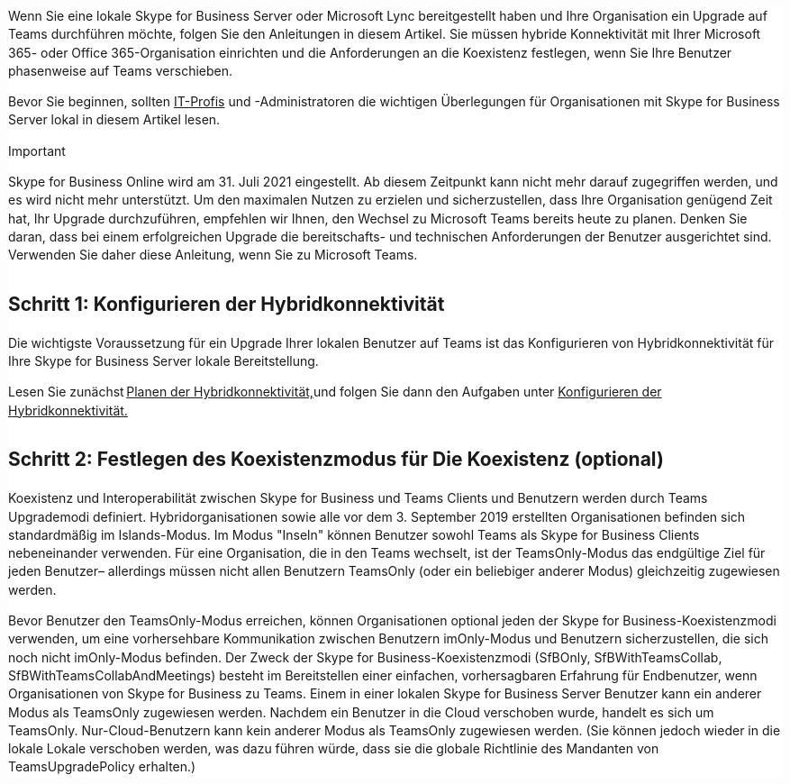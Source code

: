 Wenn Sie eine lokale Skype for Business Server oder Microsoft Lync bereitgestellt haben und Ihre Organisation ein Upgrade auf Teams durchführen möchte, folgen Sie den Anleitungen in diesem Artikel. Sie müssen hybride Konnektivität mit Ihrer Microsoft 365- oder Office 365-Organisation einrichten und die Anforderungen an die Koexistenz festlegen, wenn Sie Ihre Benutzer phasenweise auf Teams verschieben.

Bevor Sie beginnen, sollten [IT-Profis](#important-considerations-for-organizations-with-skype-for-business-server-on-premises) und -Administratoren die wichtigen Überlegungen für Organisationen mit Skype for Business Server lokal in diesem Artikel lesen.

> [!IMPORTANT]
> Skype for Business Online wird am 31. Juli 2021 eingestellt. Ab diesem Zeitpunkt kann nicht mehr darauf zugegriffen werden, und es wird nicht mehr unterstützt. Um den maximalen Nutzen zu erzielen und sicherzustellen, dass Ihre Organisation genügend Zeit hat, Ihr Upgrade durchzuführen, empfehlen wir Ihnen, den Wechsel zu Microsoft Teams bereits heute zu planen. Denken Sie daran, dass bei einem erfolgreichen Upgrade die bereitschafts- und technischen Anforderungen der Benutzer ausgerichtet sind. Verwenden Sie daher diese Anleitung, wenn Sie zu Microsoft Teams.

## <a name="step-1-configure-hybrid-connectivity"></a>Schritt 1: Konfigurieren der Hybridkonnektivität 

Die wichtigste Voraussetzung für ein Upgrade Ihrer lokalen Benutzer auf Teams ist das Konfigurieren von Hybridkonnektivität für Ihre Skype for Business Server lokale Bereitstellung. 

Lesen Sie zunächst [Planen der Hybridkonnektivität,](/SkypeForBusiness/hybrid/plan-hybrid-connectivity?toc=%2fSkypeForBusiness%2fsfbhybridtoc%2ftoc.json)und folgen Sie dann den Aufgaben unter [Konfigurieren der Hybridkonnektivität.](/skypeforbusiness/skype-for-business-hybrid-solutions/deploy-hybrid-connectivity/deploy-hybrid-connectivity)


## <a name="step-2-set-transitional-coexistence-mode-optional"></a>Schritt 2: Festlegen des Koexistenzmodus für Die Koexistenz (optional)

Koexistenz und Interoperabilität zwischen Skype for Business und Teams Clients und Benutzern werden durch Teams Upgrademodi definiert.  Hybridorganisationen sowie alle vor dem 3. September 2019 erstellten Organisationen befinden sich standardmäßig im Islands-Modus. Im Modus "Inseln" können Benutzer sowohl Teams als Skype for Business Clients nebeneinander verwenden. Für eine Organisation, die in den Teams wechselt, ist der TeamsOnly-Modus das endgültige Ziel für jeden Benutzer– allerdings müssen nicht allen Benutzern TeamsOnly (oder ein beliebiger anderer Modus) gleichzeitig zugewiesen werden.

Bevor Benutzer den TeamsOnly-Modus erreichen, können Organisationen optional jeden der Skype for Business-Koexistenzmodi verwenden, um eine vorhersehbare Kommunikation zwischen Benutzern imOnly-Modus und Benutzern sicherzustellen, die sich noch nicht imOnly-Modus befinden.  Der Zweck der Skype for Business-Koexistenzmodi (SfBOnly, SfBWithTeamsCollab, SfBWithTeamsCollabAndMeetings) besteht im Bereitstellen einer einfachen, vorhersagbaren Erfahrung für Endbenutzer, wenn Organisationen von Skype for Business zu Teams. Einem in einer lokalen Skype for Business Server Benutzer kann ein anderer Modus als TeamsOnly zugewiesen werden. Nachdem ein Benutzer in die Cloud verschoben wurde, handelt es sich um TeamsOnly.  Nur-Cloud-Benutzern kann kein anderer Modus als TeamsOnly zugewiesen werden. (Sie können jedoch wieder in die lokale Lokale verschoben werden, was dazu führen würde, dass sie die globale Richtlinie des Mandanten von TeamsUpgradePolicy erhalten.)
